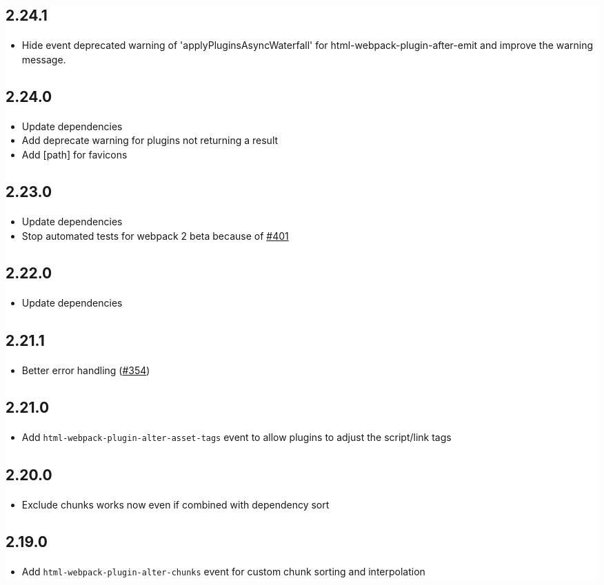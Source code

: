 ## 2.24.1

* Hide event deprecated warning of 'applyPluginsAsyncWaterfall' for html-webpack-plugin-after-emit and improve the
  warning message.

<a name="2.24.0"></a>

## 2.24.0

* Update dependencies
* Add deprecate warning for plugins not returning a result
* Add [path] for favicons

<a name="2.23.0"></a>

## 2.23.0

* Update dependencies
* Stop automated tests for webpack 2 beta because of [#401](https://github.com/jantimon/html-webpack-plugin/issues/401)

<a name="2.22.0"></a>

## 2.22.0

* Update dependencies

<a name="2.21.1"></a>

## 2.21.1

* Better error handling ([#354](https://github.com/jantimon/html-webpack-plugin/pull/354))

<a name="2.21.0"></a>

## 2.21.0

* Add `html-webpack-plugin-alter-asset-tags` event to allow plugins to adjust the script/link tags

<a name="2.20.0"></a>

## 2.20.0

* Exclude chunks works now even if combined with dependency sort

<a name="2.19.0"></a>

## 2.19.0

* Add `html-webpack-plugin-alter-chunks` event for custom chunk sorting and interpolation

<a name="2.18.0"></a>
